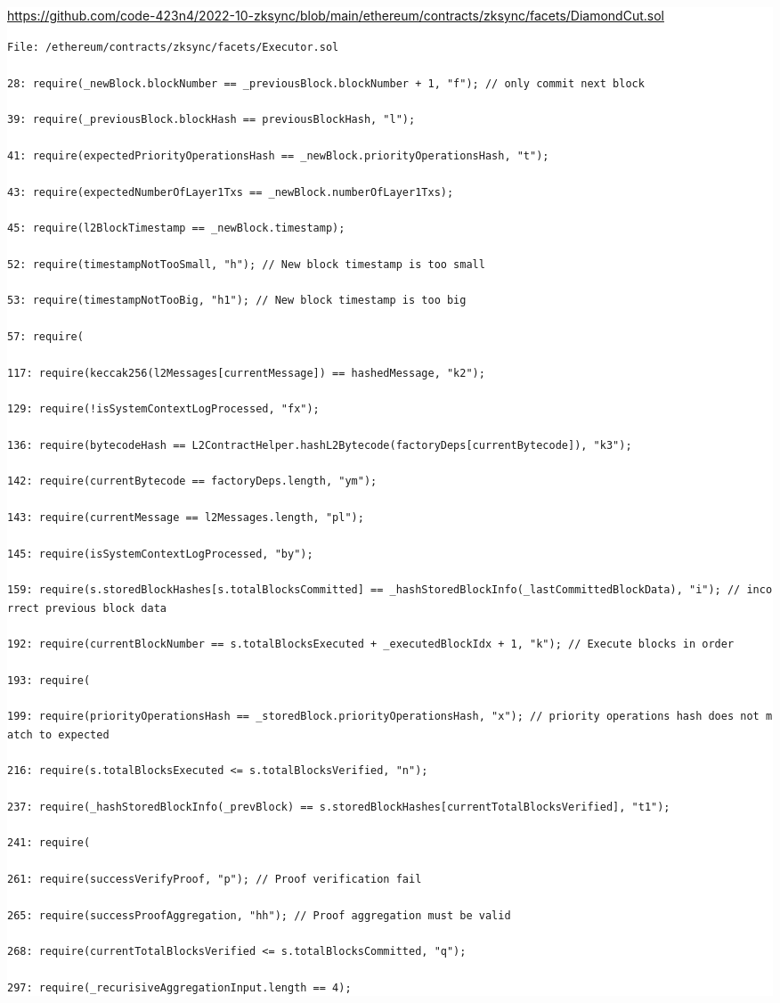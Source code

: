 ```solidity
```

https://github.com/code-423n4/2022-10-zksync/blob/main/ethereum/contracts/zksync/facets/DiamondCut.sol

```solidity
File: /ethereum/contracts/zksync/facets/Executor.sol

28: require(_newBlock.blockNumber == _previousBlock.blockNumber + 1, "f"); // only commit next block

39: require(_previousBlock.blockHash == previousBlockHash, "l");

41: require(expectedPriorityOperationsHash == _newBlock.priorityOperationsHash, "t");

43: require(expectedNumberOfLayer1Txs == _newBlock.numberOfLayer1Txs);

45: require(l2BlockTimestamp == _newBlock.timestamp);

52: require(timestampNotTooSmall, "h"); // New block timestamp is too small

53: require(timestampNotTooBig, "h1"); // New block timestamp is too big

57: require(

117: require(keccak256(l2Messages[currentMessage]) == hashedMessage, "k2");

129: require(!isSystemContextLogProcessed, "fx");

136: require(bytecodeHash == L2ContractHelper.hashL2Bytecode(factoryDeps[currentBytecode]), "k3");

142: require(currentBytecode == factoryDeps.length, "ym");

143: require(currentMessage == l2Messages.length, "pl");

145: require(isSystemContextLogProcessed, "by");

159: require(s.storedBlockHashes[s.totalBlocksCommitted] == _hashStoredBlockInfo(_lastCommittedBlockData), "i"); // incorrect previous block data

192: require(currentBlockNumber == s.totalBlocksExecuted + _executedBlockIdx + 1, "k"); // Execute blocks in order

193: require(

199: require(priorityOperationsHash == _storedBlock.priorityOperationsHash, "x"); // priority operations hash does not match to expected

216: require(s.totalBlocksExecuted <= s.totalBlocksVerified, "n");

237: require(_hashStoredBlockInfo(_prevBlock) == s.storedBlockHashes[currentTotalBlocksVerified], "t1");

241: require(

261: require(successVerifyProof, "p"); // Proof verification fail

265: require(successProofAggregation, "hh"); // Proof aggregation must be valid

268: require(currentTotalBlocksVerified <= s.totalBlocksCommitted, "q");

297: require(_recurisiveAggregationInput.length == 4);

```